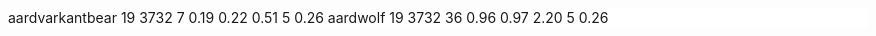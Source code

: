 </th>
</tr>
</thead>
<tbody>
<tr>
<td style="text-align:left;">
aardvarkantbear
</td>
<td style="text-align:right;">
19
</td>
<td style="text-align:right;">
3732
</td>
<td style="text-align:right;">
7
</td>
<td style="text-align:right;">
0.19
</td>
<td style="text-align:right;">
0.22
</td>
<td style="text-align:right;">
0.51
</td>
<td style="text-align:right;">
5
</td>
<td style="text-align:right;">
0.26
</td>
</tr>
<tr>
<td style="text-align:left;">
aardwolf
</td>
<td style="text-align:right;">
19
</td>
<td style="text-align:right;">
3732
</td>
<td style="text-align:right;">
36
</td>
<td style="text-align:right;">
0.96
</td>
<td style="text-align:right;">
0.97
</td>
<td style="text-align:right;">
2.20
</td>
<td style="text-align:right;">
5
</td>
<td style="text-align:right;">
0.26
</td>
</tr>
<tr>
<td style="text-align:left;">